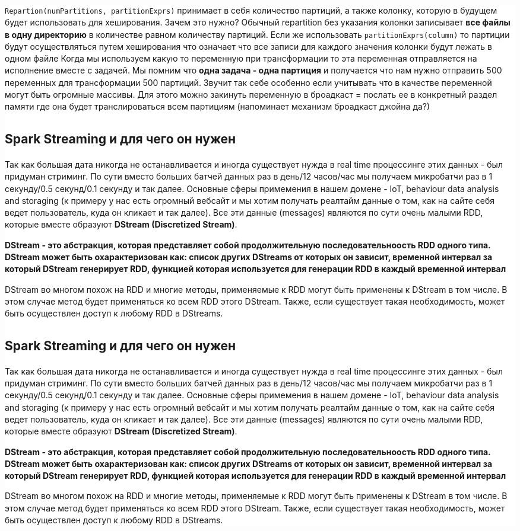 ```Repartion(numPartitions, partitionExprs)``` принимает в себя количество партиций, а также колонку, которую в будущем будет использовать для хеширования. Зачем это нужно? Обычный repartition без указания колонки записывает **все файлы в одну директорию** в количестве равном количеству партиций. Если же использовать ```partitionExprs(column)``` то партиции будут осуществляться путем хеширования что означает что все записи для каждого значения колонки будут лежать в одном файле 
Когда мы используем какую то переменную при трансформации то эта переменная отправляется на исполнение вместе с задачей. Мы помним что **одна задача - одна партиция** и получается что нам нужно отправить 500 переменных для трансформации 500 партиций. Звучит так себе особенно если учитывать что в качестве переменной могут быть огромные массивы. Для этого можно закинуть переменную в броадкаст = послать ее в конкретный раздел памяти где она будет транслироваться всем партициям (напоминает механизм броадкаст джойна да?) 

## Spark Streaming и для чего он нужен

Так как большая дата никогда не останавливается и иногда существует нужда в real time процессинге этих данных - был придуман стриминг. По сути вместо больших батчей данных раз в день/12 часов/час мы получаем микробатчи раз в 1 секунду/0.5 секунд/0.1 секунду и так далее. Основные сферы примемения в нашем домене - IoT, behaviour data analysis and storaging (к примеру у нас есть огромный вебсайт и мы хотим получать реалтайм данные о том, как на сайте себя ведет пользователь, куда он кликает и так далее). Все эти данные (messages) являются по сути очень малыми RDD, которые вместе образуют **DStream (Discretized Stream)**. 

**DStream - это абстракция, которая представляет собой продолжительную последовательноость RDD одного типа. DStream может быть охарактеризован как: список других DStreams от которых он зависит, временной интервал за который DStream генерирует RDD, функцией которая используется для генерации RDD в каждый временной интервал**

DStream во многом похож на RDD и многие методы, применяемые к RDD могут быть применены к DStream в том числе. В этом случае метод будет применяться ко всем RDD этого DStream. Также, если существует такая необходимость, может быть осуществлен доступ к любому RDD в DStreams.

## Spark Streaming и для чего он нужен

Так как большая дата никогда не останавливается и иногда существует нужда в real time процессинге этих данных - был придуман стриминг. По сути вместо больших батчей данных раз в день/12 часов/час мы получаем микробатчи раз в 1 секунду/0.5 секунд/0.1 секунду и так далее. Основные сферы примемения в нашем домене - IoT, behaviour data analysis and storaging (к примеру у нас есть огромный вебсайт и мы хотим получать реалтайм данные о том, как на сайте себя ведет пользователь, куда он кликает и так далее). Все эти данные (messages) являются по сути очень малыми RDD, которые вместе образуют **DStream (Discretized Stream)**. 

**DStream - это абстракция, которая представляет собой продолжительную последовательноость RDD одного типа. DStream может быть охарактеризован как: список других DStreams от которых он зависит, временной интервал за который DStream генерирует RDD, функцией которая используется для генерации RDD в каждый временной интервал**

DStream во многом похож на RDD и многие методы, применяемые к RDD могут быть применены к DStream в том числе. В этом случае метод будет применяться ко всем RDD этого DStream. Также, если существует такая необходимость, может быть осуществлен доступ к любому RDD в DStreams.
